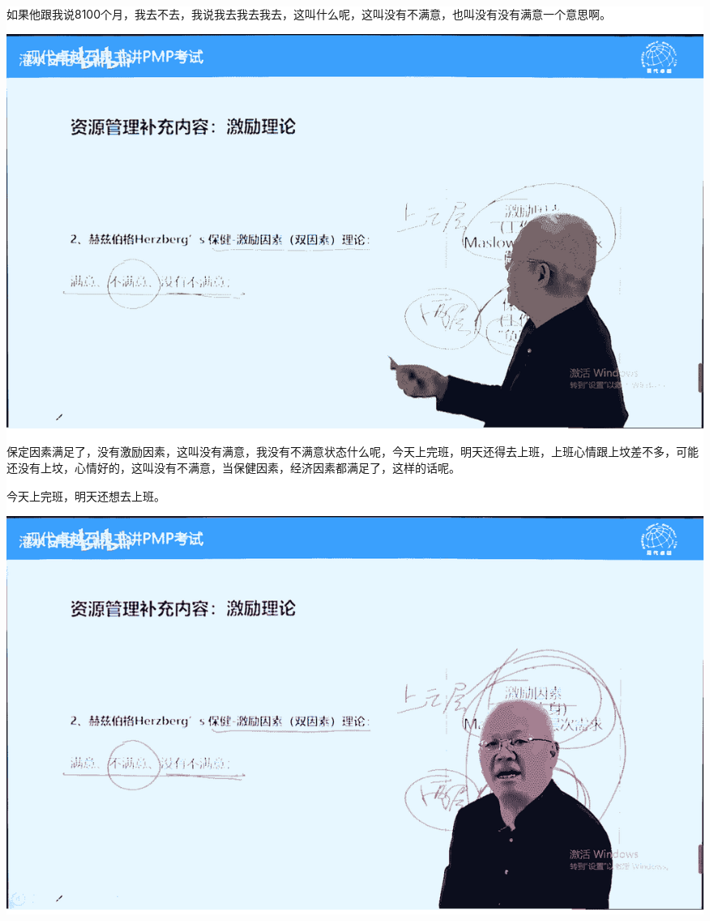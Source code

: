 如果他跟我说8100个月，我去不去，我说我去我去我去，这叫什么呢，这叫没有不满意，也叫没有没有满意一个意思啊。



![](img/f473915b0a96ef33a0109727f39e3cc0_19.png)

保定因素满足了，没有激励因素，这叫没有满意，我没有不满意状态什么呢，今天上完班，明天还得去上班，上班心情跟上坟差不多，可能还没有上坟，心情好的，这叫没有不满意，当保健因素，经济因素都满足了，这样的话呢。

今天上完班，明天还想去上班。

![](img/f473915b0a96ef33a0109727f39e3cc0_21.png)
